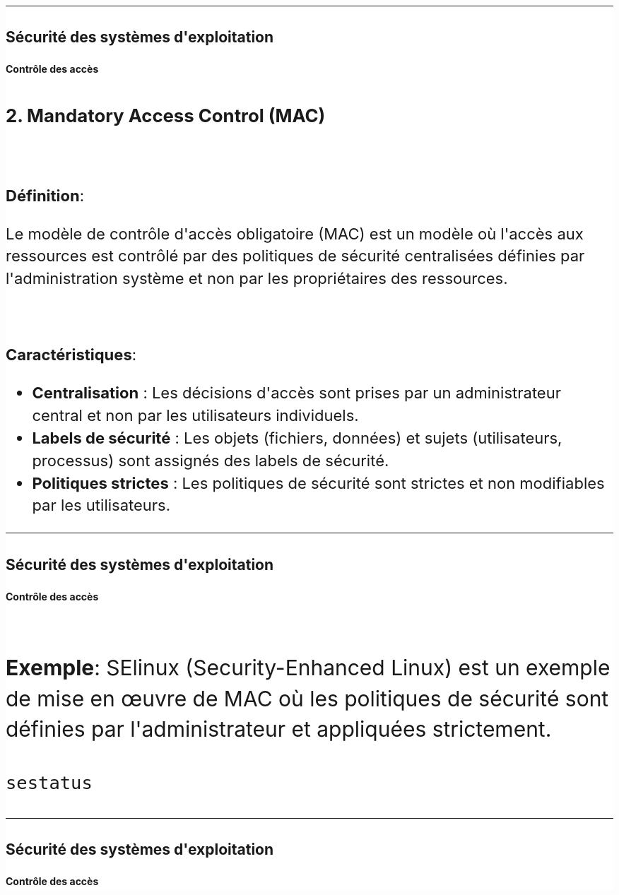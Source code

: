 </div>

---

## Sécurité des systèmes d'exploitation
#### Contrôle des accès

<div style="font-size:22px">

### 2. Mandatory Access Control (MAC)
<br>

**Définition**:

Le modèle de contrôle d'accès obligatoire (MAC) est un modèle où l'accès aux ressources est contrôlé par des politiques de sécurité centralisées définies par l'administration système et non par les propriétaires des ressources.

<br>

**Caractéristiques**:
- **Centralisation** : Les décisions d'accès sont prises par un administrateur central et non par les utilisateurs individuels.
- **Labels de sécurité** : Les objets (fichiers, données) et sujets (utilisateurs, processus) sont assignés des labels de sécurité.
- **Politiques strictes** : Les politiques de sécurité sont strictes et non modifiables par les utilisateurs.

</div>

---

## Sécurité des systèmes d'exploitation
#### Contrôle des accès

<br>

<div style="font-size:30px">

**Exemple**:
SElinux (Security-Enhanced Linux) est un exemple de mise en œuvre de MAC où les politiques de sécurité sont définies par l'administrateur et appliquées strictement.

```bash
sestatus
```

</div>

---

## Sécurité des systèmes d'exploitation
#### Contrôle des accès
